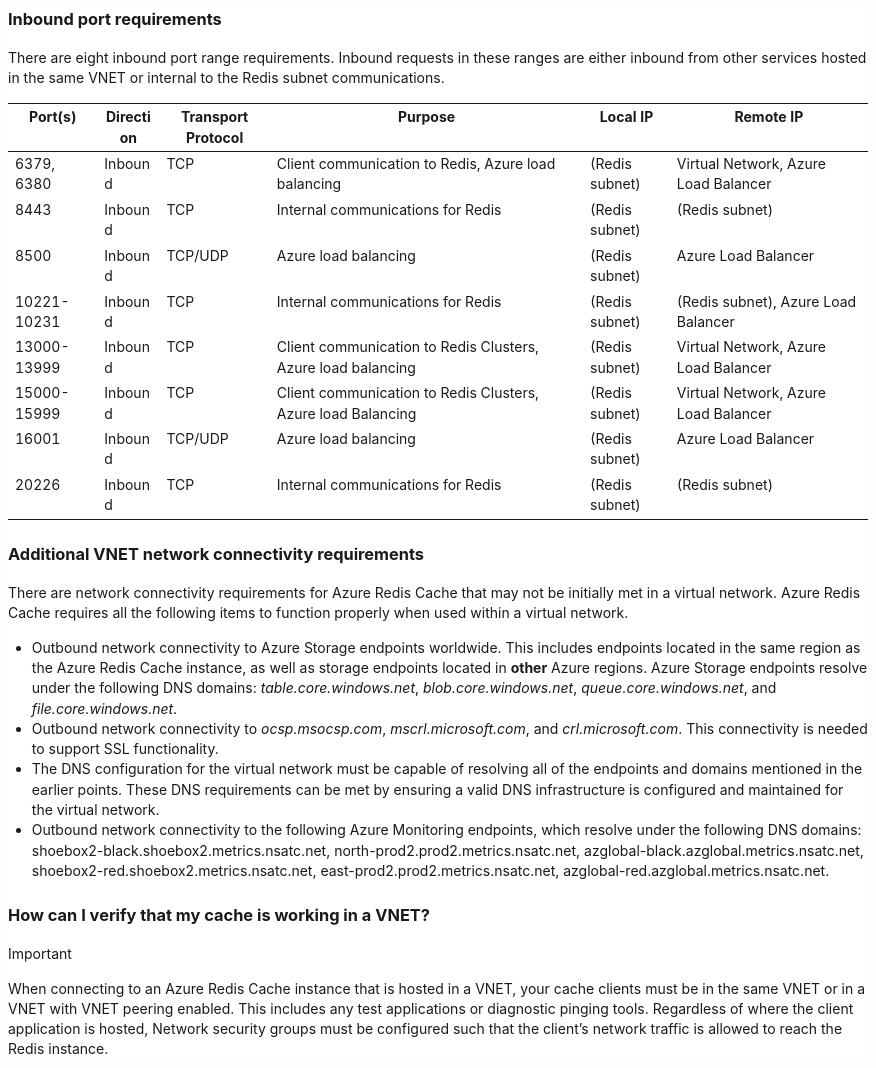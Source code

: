 
### Inbound port requirements

There are eight inbound port range requirements. Inbound requests in these ranges are either inbound from other services hosted in the same VNET or internal to the Redis subnet communications.

| Port(s) | Direction | Transport Protocol | Purpose | Local IP | Remote IP |
| --- | --- | --- | --- | --- | --- |
| 6379, 6380 |Inbound |TCP |Client communication to Redis, Azure load balancing | (Redis subnet) |Virtual Network, Azure Load Balancer |
| 8443 |Inbound |TCP |Internal communications for Redis | (Redis subnet) |(Redis subnet) |
| 8500 |Inbound |TCP/UDP |Azure load balancing | (Redis subnet) |Azure Load Balancer |
| 10221-10231 |Inbound |TCP |Internal communications for Redis | (Redis subnet) |(Redis subnet), Azure Load Balancer |
| 13000-13999 |Inbound |TCP |Client communication to Redis Clusters, Azure load balancing | (Redis subnet) |Virtual Network, Azure Load Balancer |
| 15000-15999 |Inbound |TCP |Client communication to Redis Clusters, Azure load Balancing | (Redis subnet) |Virtual Network, Azure Load Balancer |
| 16001 |Inbound |TCP/UDP |Azure load balancing | (Redis subnet) |Azure Load Balancer |
| 20226 |Inbound |TCP |Internal communications for Redis | (Redis subnet) |(Redis subnet) |

### Additional VNET network connectivity requirements

There are network connectivity requirements for Azure Redis Cache that may not be initially met in a virtual network. Azure Redis Cache requires all the following items to function properly when used within a virtual network.

* Outbound network connectivity to Azure Storage endpoints worldwide. This includes endpoints located in the same region as the Azure Redis Cache instance, as well as storage endpoints located in **other** Azure regions. Azure Storage endpoints resolve under the following DNS domains: *table.core.windows.net*, *blob.core.windows.net*, *queue.core.windows.net*, and *file.core.windows.net*. 
* Outbound network connectivity to *ocsp.msocsp.com*, *mscrl.microsoft.com*, and *crl.microsoft.com*. This connectivity is needed to support SSL functionality.
* The DNS configuration for the virtual network must be capable of resolving all of the endpoints and domains mentioned in the earlier points. These DNS requirements can be met by ensuring a valid DNS infrastructure is configured and maintained for the virtual network.
* Outbound network connectivity to the following Azure Monitoring endpoints, which resolve under the following DNS domains: shoebox2-black.shoebox2.metrics.nsatc.net, north-prod2.prod2.metrics.nsatc.net, azglobal-black.azglobal.metrics.nsatc.net, shoebox2-red.shoebox2.metrics.nsatc.net, east-prod2.prod2.metrics.nsatc.net, azglobal-red.azglobal.metrics.nsatc.net.

### How can I verify that my cache is working in a VNET?

>[!IMPORTANT]
>When connecting to an Azure Redis Cache instance that is hosted in a VNET, your cache clients must be in the same VNET or in a VNET with VNET peering enabled. This includes any test applications or diagnostic pinging tools. Regardless of where the client application is hosted, Network security groups must be configured such that the client’s network traffic is allowed to reach the Redis instance.
>
>


[redis-cache-vnet]: ./media/cache-how-to-premium-vnet/redis-cache-vnet.png
[redis-cache-vnet-ip]: ./media/cache-how-to-premium-vnet/redis-cache-vnet-ip.png
[redis-cache-vnet-info]: ./media/cache-how-to-premium-vnet/redis-cache-vnet-info.png
